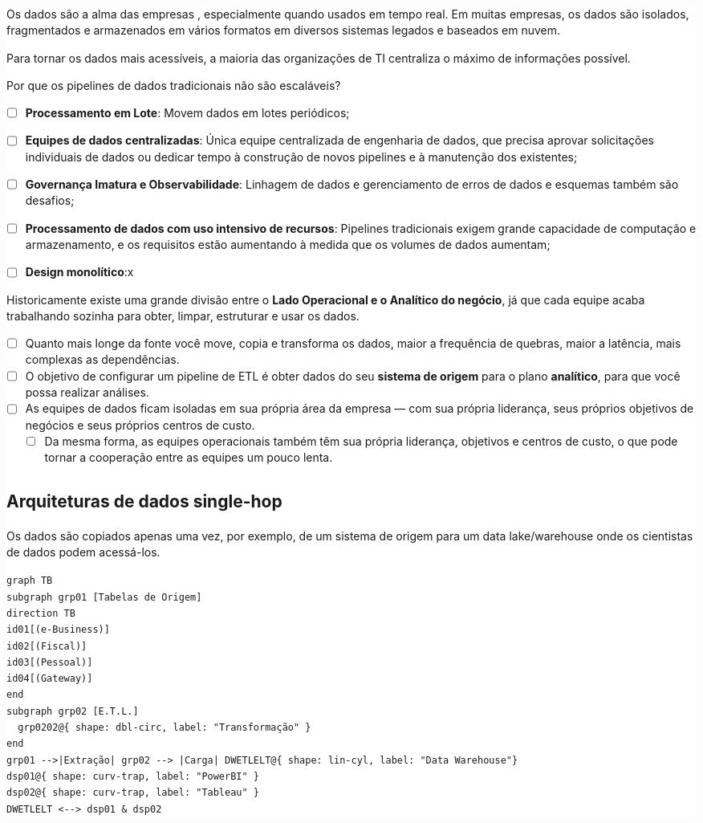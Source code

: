 Os dados são a alma das empresas , especialmente quando usados em tempo real.  Em muitas empresas, os dados são isolados, fragmentados e armazenados em vários formatos em diversos sistemas legados e baseados em nuvem.

Para tornar os dados mais acessíveis, a maioria das organizações de TI centraliza o máximo de informações possível.

Por que os pipelines de dados tradicionais não são escaláveis?

- [ ] **Processamento em Lote**:  Movem dados em lotes periódicos;
- [ ] **Equipes de dados centralizadas**:  Única equipe centralizada de engenharia de dados, que precisa aprovar solicitações individuais de dados ou dedicar tempo à construção de novos pipelines e à manutenção dos existentes;
- [ ] **Governança Imatura e Observabilidade**: Linhagem de dados e gerenciamento de erros de dados e esquemas também são desafios;
- [ ] **Processamento de dados com uso intensivo de recursos**: Pipelines tradicionais exigem grande capacidade de computação e armazenamento, e os requisitos estão aumentando à medida que os volumes de dados aumentam;
- [ ] **Design monolítico**:x


Historicamente existe uma grande divisão entre o **Lado Operacional e o Analítico do negócio**, já que cada equipe acaba trabalhando sozinha para obter, limpar, estruturar e usar os dados.

- [ ] Quanto mais longe da fonte você move, copia e transforma os dados, maior a frequência de quebras, maior a latência, mais complexas as dependências.
- [ ] O objetivo de configurar um pipeline de ETL é obter dados do seu **sistema de origem** para o plano **analítico**, para que você possa realizar análises.
- [ ] As equipes de dados ficam isoladas em sua própria área da empresa — com sua própria liderança, seus próprios objetivos de negócios e seus próprios centros de custo.
	- [ ] Da mesma forma, as equipes operacionais também têm sua própria liderança, objetivos e centros de custo, o que pode tornar a cooperação entre as  equipes um pouco lenta.

## Arquiteturas de dados single-hop
Os dados são copiados apenas uma vez, por exemplo, de um sistema de origem para um data lake/warehouse onde os cientistas de dados podem acessá-los.

```mermaid
graph TB
subgraph grp01 [Tabelas de Origem]
direction TB
id01[(e-Business)]
id02[(Fiscal)]
id03[(Pessoal)]
id04[(Gateway)]
end
subgraph grp02 [E.T.L.]
  grp0202@{ shape: dbl-circ, label: "Transformação" }
end
grp01 -->|Extração| grp02 --> |Carga| DWETLELT@{ shape: lin-cyl, label: "Data Warehouse"}
dsp01@{ shape: curv-trap, label: "PowerBI" }
dsp02@{ shape: curv-trap, label: "Tableau" }
DWETLELT <--> dsp01 & dsp02
```
